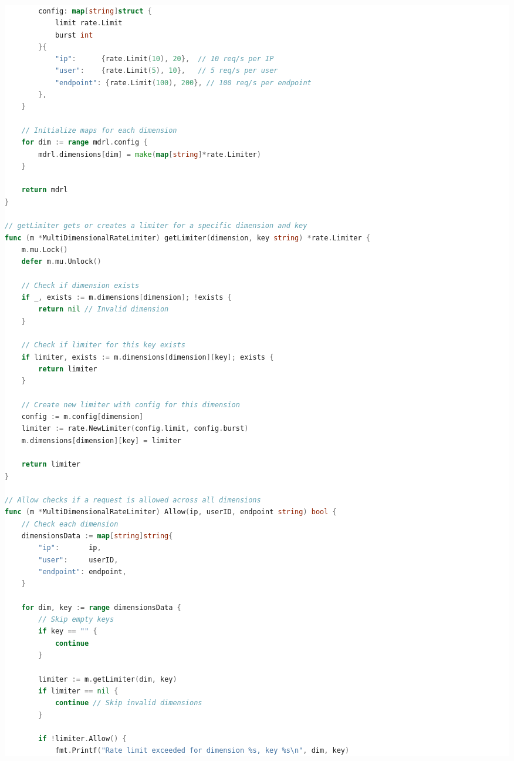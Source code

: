 ```go
        config: map[string]struct {
            limit rate.Limit
            burst int
        }{
            "ip":      {rate.Limit(10), 20},  // 10 req/s per IP
            "user":    {rate.Limit(5), 10},   // 5 req/s per user
            "endpoint": {rate.Limit(100), 200}, // 100 req/s per endpoint
        },
    }
    
    // Initialize maps for each dimension
    for dim := range mdrl.config {
        mdrl.dimensions[dim] = make(map[string]*rate.Limiter)
    }
    
    return mdrl
}

// getLimiter gets or creates a limiter for a specific dimension and key
func (m *MultiDimensionalRateLimiter) getLimiter(dimension, key string) *rate.Limiter {
    m.mu.Lock()
    defer m.mu.Unlock()
    
    // Check if dimension exists
    if _, exists := m.dimensions[dimension]; !exists {
        return nil // Invalid dimension
    }
    
    // Check if limiter for this key exists
    if limiter, exists := m.dimensions[dimension][key]; exists {
        return limiter
    }
    
    // Create new limiter with config for this dimension
    config := m.config[dimension]
    limiter := rate.NewLimiter(config.limit, config.burst)
    m.dimensions[dimension][key] = limiter
    
    return limiter
}

// Allow checks if a request is allowed across all dimensions
func (m *MultiDimensionalRateLimiter) Allow(ip, userID, endpoint string) bool {
    // Check each dimension
    dimensionsData := map[string]string{
        "ip":       ip,
        "user":     userID,
        "endpoint": endpoint,
    }
    
    for dim, key := range dimensionsData {
        // Skip empty keys
        if key == "" {
            continue
        }
        
        limiter := m.getLimiter(dim, key)
        if limiter == nil {
            continue // Skip invalid dimensions
        }
        
        if !limiter.Allow() {
            fmt.Printf("Rate limit exceeded for dimension %s, key %s\n", dim, key)
```